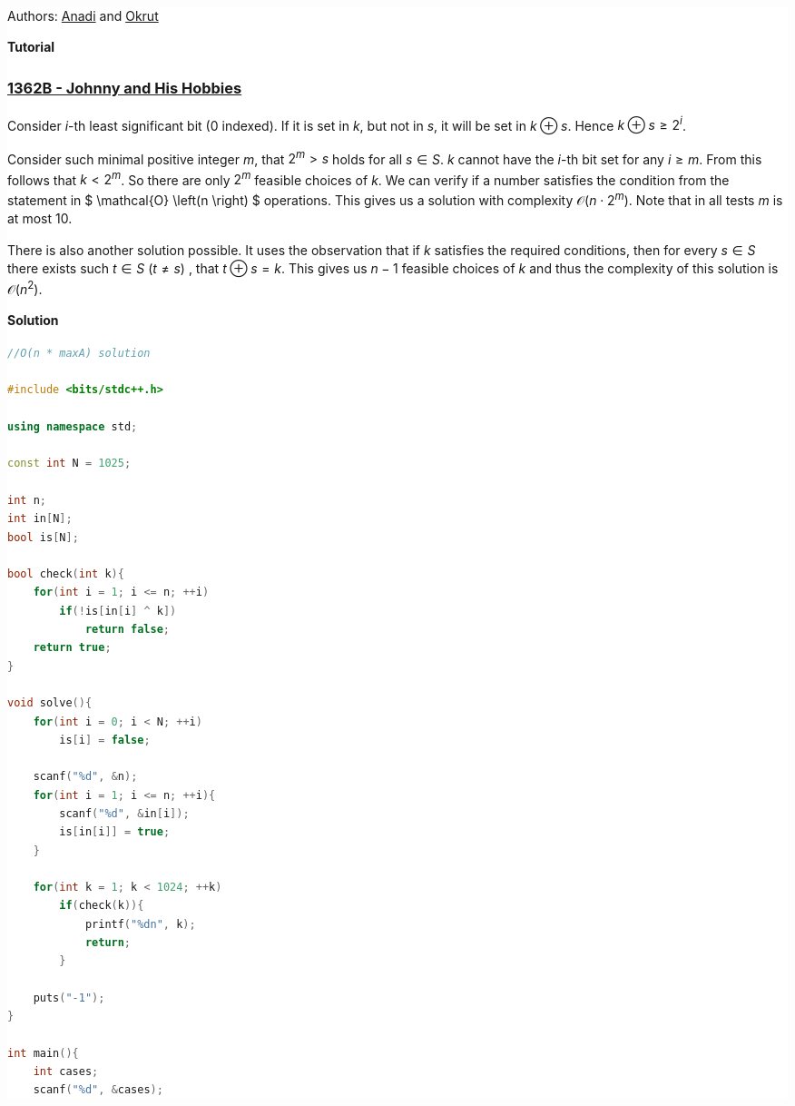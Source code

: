 Authors: [Anadi](https://codeforces.com/profile/Anadi "International Grandmaster Anadi") and [Okrut](https://codeforces.com/profile/Okrut "Master Okrut")

 **Tutorial**
### [1362B - Johnny and His Hobbies](https://codeforces.com/contest/1362/problem/B "Codeforces Round 647 (Div. 2) - Thanks, Algo Muse!")

Consider $i$-th least significant bit ($0$ indexed). If it is set in $k$, but not in $s$, it will be set in $k \oplus s$. Hence $k \oplus s \geq 2^i$.

Consider such minimal positive integer $m$, that $2^m > s$ holds for all $s \in S$. $k$ cannot have the $i$-th bit set for any $i \geq m$. From this follows that $k < 2^m$. So there are only $2^m$ feasible choices of $k$. We can verify if a number satisfies the condition from the statement in $ \mathcal{O} \left(n \right) $ operations. This gives us a solution with complexity $\mathcal{O} \left(n \cdot 2^m \right)$. Note that in all tests $m$ is at most $10$.

There is also another solution possible. It uses the observation that if $k$ satisfies the required conditions, then for every $s \in S$ there exists such $t \in S$ ($t \neq s$) , that $t \oplus s = k$. This gives us $n-1$ feasible choices of $k$ and thus the complexity of this solution is $\mathcal{O} \left( n^2 \right)$.

 **Solution**
```cpp
//O(n * maxA) solution

#include <bits/stdc++.h>

using namespace std;

const int N = 1025;

int n;
int in[N];
bool is[N];

bool check(int k){
	for(int i = 1; i <= n; ++i)
		if(!is[in[i] ^ k])
			return false;
	return true;
}

void solve(){
	for(int i = 0; i < N; ++i)
		is[i] = false;
	
	scanf("%d", &n);
	for(int i = 1; i <= n; ++i){
		scanf("%d", &in[i]);
		is[in[i]] = true;
	}
	
	for(int k = 1; k < 1024; ++k)
		if(check(k)){
			printf("%dn", k);
			return;
		}
	
	puts("-1");
}

int main(){
	int cases;
	scanf("%d", &cases);
```